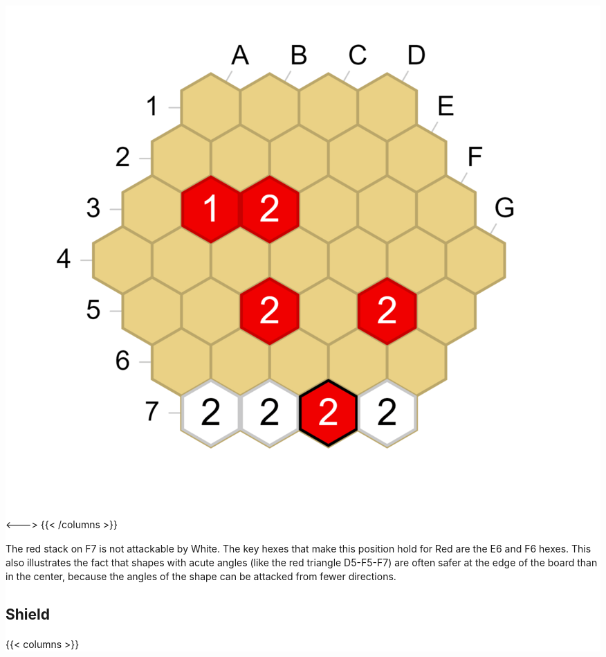 ![Diagram 14](14.png)
<--->
{{< /columns >}}

The red stack on F7 is not attackable by White. The key hexes that make this position hold for Red are the E6 and F6 hexes. This also illustrates the fact that shapes with acute angles (like the red triangle D5-F5-F7) are often safer at the edge of the board than in the center, because the angles of the shape can be attacked from fewer directions.

## Shield

{{< columns >}}